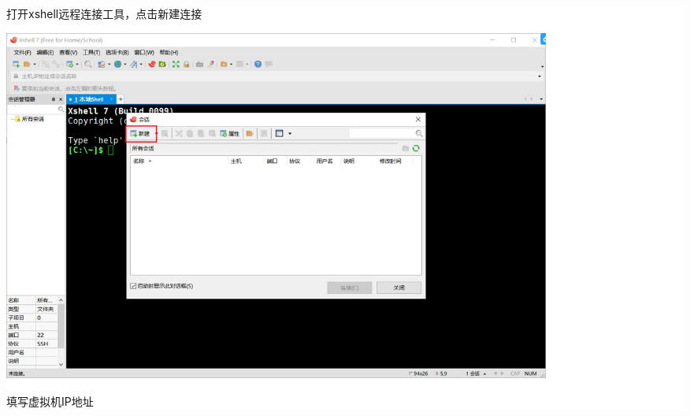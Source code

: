打开xshell远程连接工具，点击新建连接

<img src="1.Linux操作系统.assets/image-20220607151811594.png" alt="image-20220607151811594" style="zoom:67%;" />

填写虚拟机IP地址
